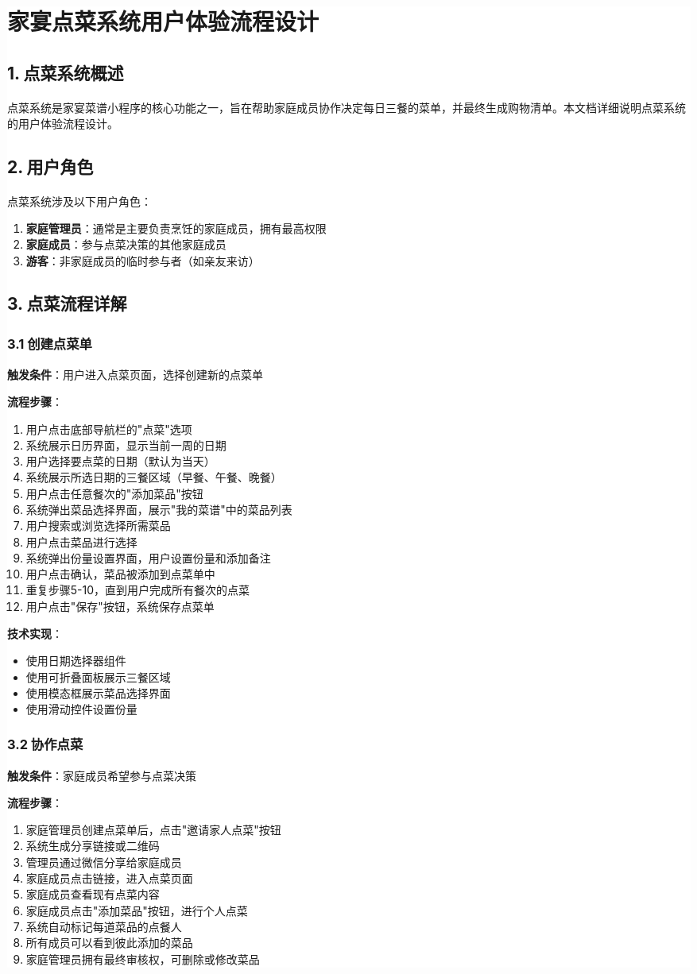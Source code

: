 # 家宴点菜系统用户体验流程设计

## 1. 点菜系统概述

点菜系统是家宴菜谱小程序的核心功能之一，旨在帮助家庭成员协作决定每日三餐的菜单，并最终生成购物清单。本文档详细说明点菜系统的用户体验流程设计。

## 2. 用户角色

点菜系统涉及以下用户角色：

1. **家庭管理员**：通常是主要负责烹饪的家庭成员，拥有最高权限
2. **家庭成员**：参与点菜决策的其他家庭成员
3. **游客**：非家庭成员的临时参与者（如亲友来访）

## 3. 点菜流程详解

### 3.1 创建点菜单

**触发条件**：用户进入点菜页面，选择创建新的点菜单

**流程步骤**：

1. 用户点击底部导航栏的"点菜"选项
2. 系统展示日历界面，显示当前一周的日期
3. 用户选择要点菜的日期（默认为当天）
4. 系统展示所选日期的三餐区域（早餐、午餐、晚餐）
5. 用户点击任意餐次的"添加菜品"按钮
6. 系统弹出菜品选择界面，展示"我的菜谱"中的菜品列表
7. 用户搜索或浏览选择所需菜品
8. 用户点击菜品进行选择
9. 系统弹出份量设置界面，用户设置份量和添加备注
10. 用户点击确认，菜品被添加到点菜单中
11. 重复步骤5-10，直到用户完成所有餐次的点菜
12. 用户点击"保存"按钮，系统保存点菜单

**技术实现**：
- 使用日期选择器组件
- 使用可折叠面板展示三餐区域
- 使用模态框展示菜品选择界面
- 使用滑动控件设置份量

### 3.2 协作点菜

**触发条件**：家庭成员希望参与点菜决策

**流程步骤**：

1. 家庭管理员创建点菜单后，点击"邀请家人点菜"按钮
2. 系统生成分享链接或二维码
3. 管理员通过微信分享给家庭成员
4. 家庭成员点击链接，进入点菜页面
5. 家庭成员查看现有点菜内容
6. 家庭成员点击"添加菜品"按钮，进行个人点菜
7. 系统自动标记每道菜品的点餐人
8. 所有成员可以看到彼此添加的菜品
9. 家庭管理员拥有最终审核权，可删除或修改菜品
